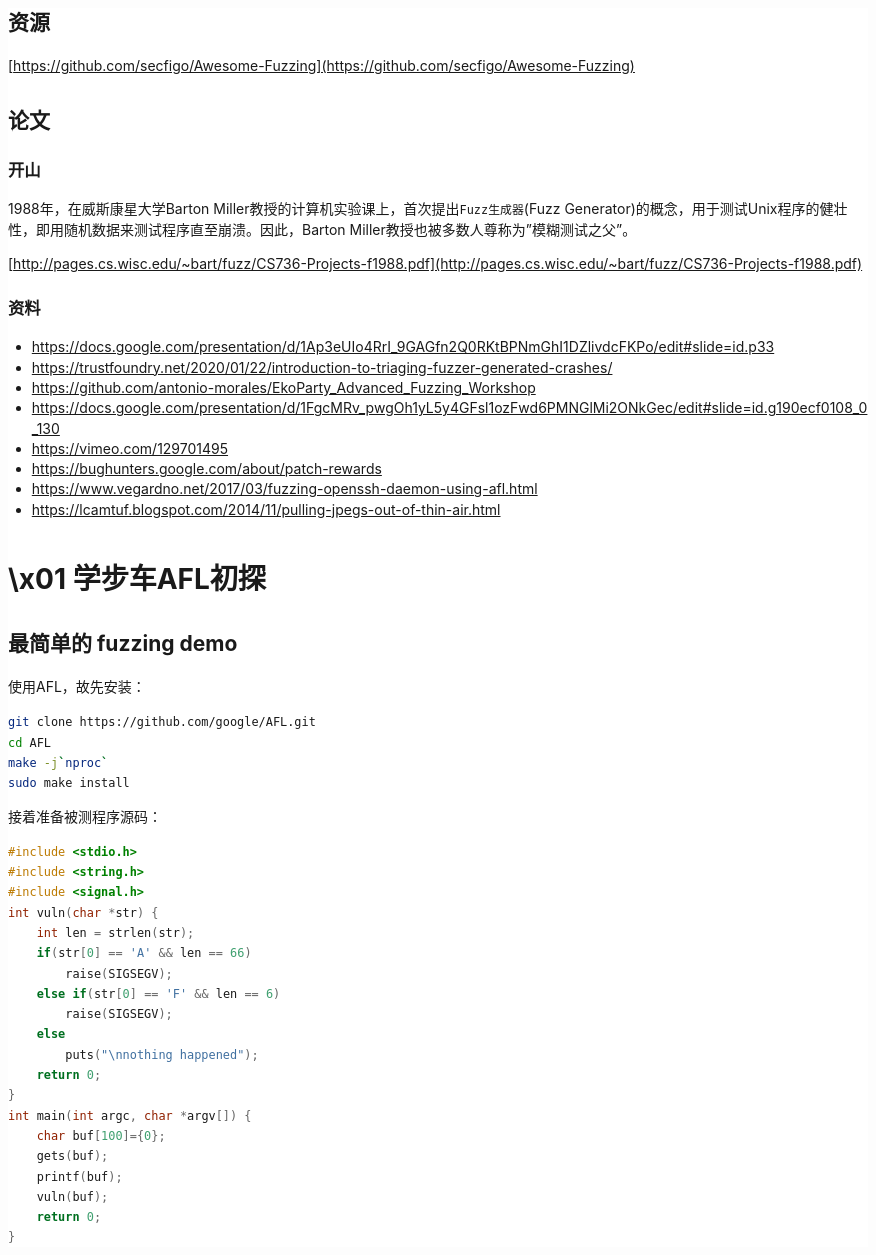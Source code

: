 ## 资源

[https://github.com/secfigo/Awesome-Fuzzing](https://github.com/secfigo/Awesome-Fuzzing)

## 论文

### 开山

1988年，在威斯康星大学Barton Miller教授的计算机实验课上，首次提出`Fuzz生成器`(Fuzz Generator)的概念，用于测试Unix程序的健壮性，即用随机数据来测试程序直至崩溃。因此，Barton Miller教授也被多数人尊称为”模糊测试之父”。

[http://pages.cs.wisc.edu/~bart/fuzz/CS736-Projects-f1988.pdf](http://pages.cs.wisc.edu/~bart/fuzz/CS736-Projects-f1988.pdf)

### 资料

- https://docs.google.com/presentation/d/1Ap3eUIo4RrI_9GAGfn2Q0RKtBPNmGhI1DZlivdcFKPo/edit#slide=id.p33
- https://trustfoundry.net/2020/01/22/introduction-to-triaging-fuzzer-generated-crashes/
- https://github.com/antonio-morales/EkoParty_Advanced_Fuzzing_Workshop
- https://docs.google.com/presentation/d/1FgcMRv_pwgOh1yL5y4GFsl1ozFwd6PMNGlMi2ONkGec/edit#slide=id.g190ecf0108_0_130
- https://vimeo.com/129701495
- https://bughunters.google.com/about/patch-rewards
- https://www.vegardno.net/2017/03/fuzzing-openssh-daemon-using-afl.html
- https://lcamtuf.blogspot.com/2014/11/pulling-jpegs-out-of-thin-air.html



# \x01 学步车AFL初探

## 最简单的 fuzzing demo

使用AFL，故先安装：

```sh
git clone https://github.com/google/AFL.git
cd AFL
make -j`nproc`
sudo make install
```

接着准备被测程序源码：

```c
#include <stdio.h>
#include <string.h> 
#include <signal.h> 
int vuln(char *str) {
    int len = strlen(str);
    if(str[0] == 'A' && len == 66)
        raise(SIGSEGV);
    else if(str[0] == 'F' && len == 6)
        raise(SIGSEGV);
    else
        puts("\nnothing happened");
    return 0;
}
int main(int argc, char *argv[]) {
    char buf[100]={0};
    gets(buf);
    printf(buf);
    vuln(buf);
    return 0;
}
```